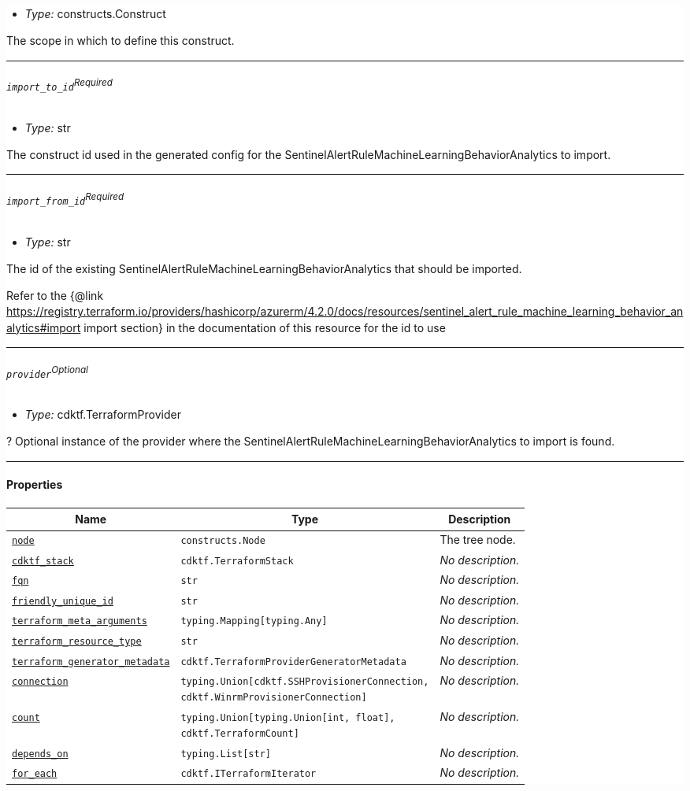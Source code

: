 - *Type:* constructs.Construct

The scope in which to define this construct.

---

###### `import_to_id`<sup>Required</sup> <a name="import_to_id" id="@cdktf/provider-azurerm.sentinelAlertRuleMachineLearningBehaviorAnalytics.SentinelAlertRuleMachineLearningBehaviorAnalytics.generateConfigForImport.parameter.importToId"></a>

- *Type:* str

The construct id used in the generated config for the SentinelAlertRuleMachineLearningBehaviorAnalytics to import.

---

###### `import_from_id`<sup>Required</sup> <a name="import_from_id" id="@cdktf/provider-azurerm.sentinelAlertRuleMachineLearningBehaviorAnalytics.SentinelAlertRuleMachineLearningBehaviorAnalytics.generateConfigForImport.parameter.importFromId"></a>

- *Type:* str

The id of the existing SentinelAlertRuleMachineLearningBehaviorAnalytics that should be imported.

Refer to the {@link https://registry.terraform.io/providers/hashicorp/azurerm/4.2.0/docs/resources/sentinel_alert_rule_machine_learning_behavior_analytics#import import section} in the documentation of this resource for the id to use

---

###### `provider`<sup>Optional</sup> <a name="provider" id="@cdktf/provider-azurerm.sentinelAlertRuleMachineLearningBehaviorAnalytics.SentinelAlertRuleMachineLearningBehaviorAnalytics.generateConfigForImport.parameter.provider"></a>

- *Type:* cdktf.TerraformProvider

? Optional instance of the provider where the SentinelAlertRuleMachineLearningBehaviorAnalytics to import is found.

---

#### Properties <a name="Properties" id="Properties"></a>

| **Name** | **Type** | **Description** |
| --- | --- | --- |
| <code><a href="#@cdktf/provider-azurerm.sentinelAlertRuleMachineLearningBehaviorAnalytics.SentinelAlertRuleMachineLearningBehaviorAnalytics.property.node">node</a></code> | <code>constructs.Node</code> | The tree node. |
| <code><a href="#@cdktf/provider-azurerm.sentinelAlertRuleMachineLearningBehaviorAnalytics.SentinelAlertRuleMachineLearningBehaviorAnalytics.property.cdktfStack">cdktf_stack</a></code> | <code>cdktf.TerraformStack</code> | *No description.* |
| <code><a href="#@cdktf/provider-azurerm.sentinelAlertRuleMachineLearningBehaviorAnalytics.SentinelAlertRuleMachineLearningBehaviorAnalytics.property.fqn">fqn</a></code> | <code>str</code> | *No description.* |
| <code><a href="#@cdktf/provider-azurerm.sentinelAlertRuleMachineLearningBehaviorAnalytics.SentinelAlertRuleMachineLearningBehaviorAnalytics.property.friendlyUniqueId">friendly_unique_id</a></code> | <code>str</code> | *No description.* |
| <code><a href="#@cdktf/provider-azurerm.sentinelAlertRuleMachineLearningBehaviorAnalytics.SentinelAlertRuleMachineLearningBehaviorAnalytics.property.terraformMetaArguments">terraform_meta_arguments</a></code> | <code>typing.Mapping[typing.Any]</code> | *No description.* |
| <code><a href="#@cdktf/provider-azurerm.sentinelAlertRuleMachineLearningBehaviorAnalytics.SentinelAlertRuleMachineLearningBehaviorAnalytics.property.terraformResourceType">terraform_resource_type</a></code> | <code>str</code> | *No description.* |
| <code><a href="#@cdktf/provider-azurerm.sentinelAlertRuleMachineLearningBehaviorAnalytics.SentinelAlertRuleMachineLearningBehaviorAnalytics.property.terraformGeneratorMetadata">terraform_generator_metadata</a></code> | <code>cdktf.TerraformProviderGeneratorMetadata</code> | *No description.* |
| <code><a href="#@cdktf/provider-azurerm.sentinelAlertRuleMachineLearningBehaviorAnalytics.SentinelAlertRuleMachineLearningBehaviorAnalytics.property.connection">connection</a></code> | <code>typing.Union[cdktf.SSHProvisionerConnection, cdktf.WinrmProvisionerConnection]</code> | *No description.* |
| <code><a href="#@cdktf/provider-azurerm.sentinelAlertRuleMachineLearningBehaviorAnalytics.SentinelAlertRuleMachineLearningBehaviorAnalytics.property.count">count</a></code> | <code>typing.Union[typing.Union[int, float], cdktf.TerraformCount]</code> | *No description.* |
| <code><a href="#@cdktf/provider-azurerm.sentinelAlertRuleMachineLearningBehaviorAnalytics.SentinelAlertRuleMachineLearningBehaviorAnalytics.property.dependsOn">depends_on</a></code> | <code>typing.List[str]</code> | *No description.* |
| <code><a href="#@cdktf/provider-azurerm.sentinelAlertRuleMachineLearningBehaviorAnalytics.SentinelAlertRuleMachineLearningBehaviorAnalytics.property.forEach">for_each</a></code> | <code>cdktf.ITerraformIterator</code> | *No description.* |
